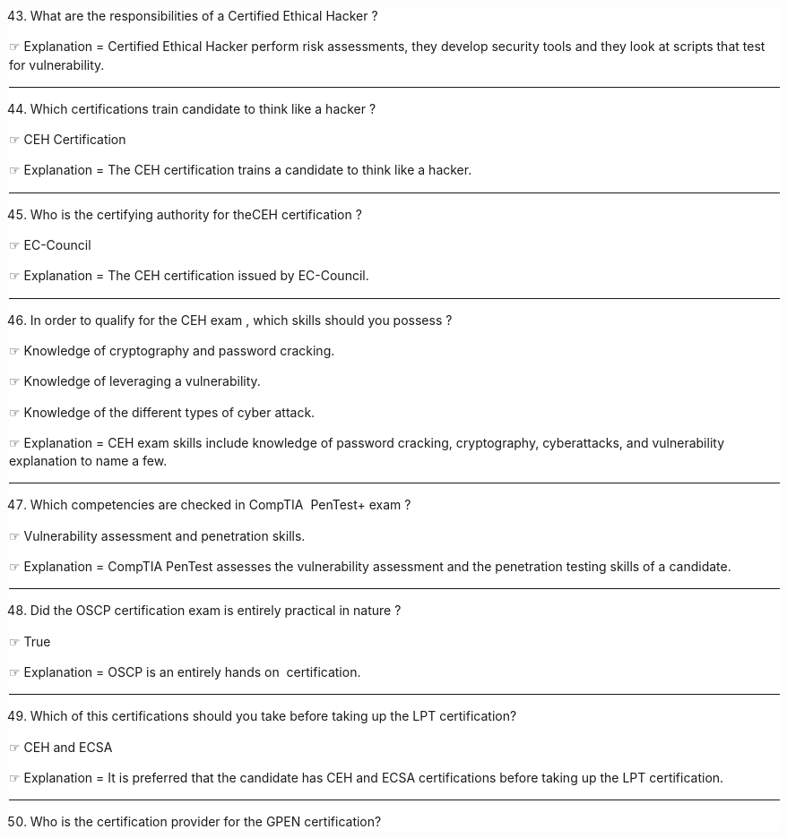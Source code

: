 43) What are the responsibilities of a Certified Ethical Hacker ?

☞ Explanation = Certified Ethical Hacker perform risk assessments, they develop security tools and they look at scripts that test for vulnerability.

--------------------------------------------

44) Which certifications train candidate to think like a hacker ?

☞ CEH Certification

☞ Explanation = The CEH certification trains a candidate to think like a hacker.

--------------------------------------------

45) Who is the certifying authority for theCEH certification ?

☞ EC-Council

☞ Explanation = The CEH certification issued by EC-Council.

--------------------------------------------

46) In order to qualify for the CEH exam , which skills should you possess ? 

☞ Knowledge of cryptography and password cracking.

☞ Knowledge of leveraging a vulnerability.

☞ Knowledge of the different types of cyber attack.

☞ Explanation = CEH exam skills include knowledge of password cracking, cryptography, cyberattacks, and vulnerability explanation to name a few.

--------------------------------------------

47) Which competencies are checked in CompTIA  PenTest+ exam ?

☞ Vulnerability assessment and penetration skills.

☞ Explanation = CompTIA PenTest assesses the vulnerability assessment and the penetration testing skills of a candidate.

--------------------------------------------

48) Did the OSCP certification exam is entirely practical in nature ?

☞ True 

☞ Explanation = OSCP is an entirely hands on  certification.

--------------------------------------------

49) Which of this certifications should you take before taking up the LPT certification?

☞ CEH and ECSA

☞ Explanation = It is preferred that the candidate has CEH and ECSA certifications before taking up the LPT certification.

--------------------------------------------

50) Who is the certification provider for the GPEN certification?

